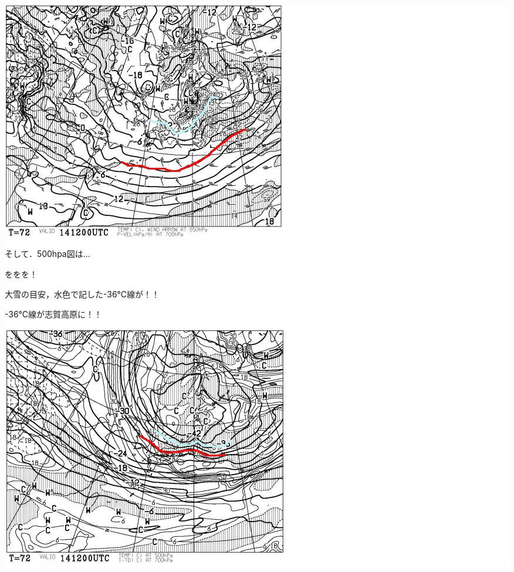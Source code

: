 


![615681578130a6ca83feab2cd9675d84.jpg](images/615681578130a6ca83feab2cd9675d84.jpg)




そして．500hpa図は…


ををを！


大雪の目安，水色で記した-36℃線が！！


-36℃線が志賀高原に！！




![d829d836091003c549c8b4a8917a3a63.jpg](images/d829d836091003c549c8b4a8917a3a63.jpg)
